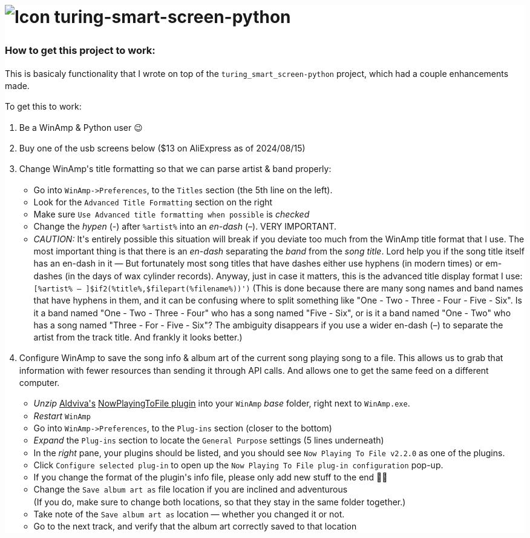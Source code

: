 # ![Icon](https://raw.githubusercontent.com/mathoudebine/turing-smart-screen-python/main/res/icons/monitor-icon-17865/24.png) turing-smart-screen-python


### How to get this project to work:

This is basicaly functionality that I wrote on top of the ```turing_smart_screen-python``` project, which had a couple enhancements made.

To get this to work:

1. Be a WinAmp & Python user 😉

1. Buy one of the usb screens below ($13 on AliExpress as of 2024/08/15)

1. Change WinAmp's title formatting so that we can parse artist & band properly:
    * Go into ```WinAmp->Preferences```, to the ```Titles``` section (the 5th line on the left). 
    * Look for the ```Advanced Title Formatting``` section on the right
    * Make sure ```Use Advanced title formatting when possible``` is *checked*
    * Change the *hypen* (-) after ```%artist%``` into an *en-dash* (–). VERY IMPORTANT.
    * _CAUTION:_  It's entirely possible this situation will break if you deviate too much from the WinAmp title format that I use. The most important thing is that there is an *en-dash* separating the *band* from the *song title*. Lord help you if the song title itself has an en-dash in it — But fortunately most song titles that have dashes either use hyphens (in modern times) or em-dashes (in the days of wax cylinder records). Anyway, just in case it matters, this is the advanced title display format I use:<BR>
      ```[%artist% – ]$if2(%title%,$filepart(%filename%))')```
      (This is done because there are many song names and band names that have hyphens in them, and it can be confusing where to split something like "One - Two - Three - Four - Five - Six".  Is it a band named "One - Two - Three - Four" who has a song named "Five - Six", or is it a band named "One - Two" who has a song named "Three - For - Five - Six"?  The ambiguity disappears if you use a wider en-dash (–) to separate the artist from the track title. And frankly it looks better.)

1. Configure WinAmp to save the song info & album art of the current song playing song to a file. This allows us to grab that information with fewer resources than sending it through API calls. And allows one to get the same feed on a different computer.
    * *Unzip* [Aldviva's](https://github.com/Aldaviva) [NowPlayingToFile plugin](https://github.com/Aldaviva/WinampNowPlayingToFile/releases/latest/download/WinampNowPlayingToFile.zip) into your ```WinAmp``` *base* folder, right next to ```WinAmp.exe```. 
    * *Restart* ```WinAmp```
    * Go into ```WinAmp->Preferences```, to the ```Plug-ins``` section (closer to the bottom)
    * *Expand* the ```Plug-ins``` section to locate the ```General Purpose``` settings (5 lines underneath)
    * In the *right* pane, your plugins should be listed, and you should see ```Now Playing To File v2.2.0``` as one of the plugins.
    * Click ```Configure selected plug-in``` to open up the ```Now Playing To File plug-in configuration``` pop-up.
    * If you change the format of the plugin's info file, please only add new stuff to the end 🙏🏻
    * Change the ```Save album art as``` file location if you are inclined and adventurous  
      (If you do, make sure to change both locations, so that they stay in the same folder together.)
    * Take note of the ```Save album art as``` location — whether you changed it or not.
    * Go to the next track, and verify that the album art correctly saved to that location

